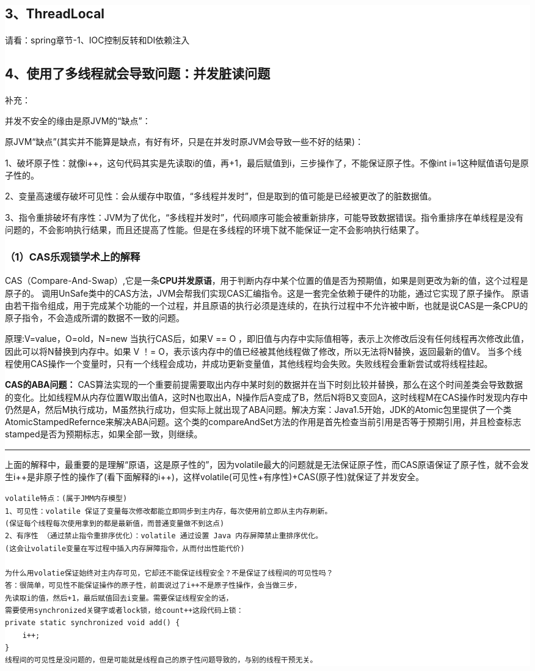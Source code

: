  

 

## 3、ThreadLocal

请看：spring章节-1、IOC控制反转和DI依赖注入

 

 

 

## 4、使用了多线程就会导致问题：并发脏读问题

 

补充：

并发不安全的缘由是原JVM的“缺点”：

原JVM“缺点”(其实并不能算是缺点，有好有坏，只是在并发时原JVM会导致一些不好的结果)：

1、破坏原子性：就像i++，这句代码其实是先读取i的值，再+1，最后赋值到i，三步操作了，不能保证原子性。不像int i=1这种赋值语句是原子性的。

2、变量高速缓存破坏可见性：会从缓存中取值，“多线程并发时”，但是取到的值可能是已经被更改了的脏数据值。

3、指令重排破坏有序性：JVM为了优化，“多线程并发时”，代码顺序可能会被重新排序，可能导致数据错误。指令重排序在单线程是没有问题的，不会影响执行结果，而且还提高了性能。但是在多线程的环境下就不能保证一定不会影响执行结果了。

 

 

### （1）CAS乐观锁学术上的解释

CAS（Compare-And-Swap）,它是一条**CPU并发原语**，用于判断内存中某个位置的值是否为预期值，如果是则更改为新的值，这个过程是原子的。
调用UnSafe类中的CAS方法，JVM会帮我们实现CAS汇编指令。这是一套完全依赖于硬件的功能，通过它实现了原子操作。
原语由若干指令组成，用于完成某个功能的一个过程，并且原语的执行必须是连续的，在执行过程中不允许被中断，也就是说CAS是一条CPU的原子指令，不会造成所谓的数据不一致的问题。

原理:V=value，O=old，N=new
当执行CAS后，如果V == O ，即旧值与内存中实际值相等，表示上次修改后没有任何线程再次修改此值，因此可以将N替换到内存中。如果 V ！= O，表示该内存中的值已经被其他线程做了修改，所以无法将N替换，返回最新的值V。
当多个线程使用CAS操作一个变量时，只有一个线程会成功，并成功更新变量值，其他线程均会失败。失败线程会重新尝试或将线程挂起。

**CAS的ABA问题：**
CAS算法实现的一个重要前提需要取出内存中某时刻的数据并在当下时刻比较并替换，那么在这个时间差类会导致数据的变化。比如线程M从内存位置W取出值A，这时N也取出A，N操作后A变成了B，然后N将B又变回A，这时线程M在CAS操作时发现内存中仍然是A，然后M执行成功，M虽然执行成功，但实际上就出现了ABA问题。解决方案：Java1.5开始，JDK的Atomic包里提供了一个类AtomicStampedRefernce来解决ABA问题。这个类的compareAndSet方法的作用是首先检查当前引用是否等于预期引用，并且检查标志stamped是否为预期标志，如果全部一致，则继续。

***

上面的解释中，最重要的是理解“原语，这是原子性的”，因为volatile最大的问题就是无法保证原子性，而CAS原语保证了原子性，就不会发生i++是非原子性的操作了(看下面解释的i++)，这样volatile(可见性+有序性)+CAS(原子性)就保证了并发安全。

```
volatile特点：(属于JMM内存模型)
1、可见性：volatile 保证了变量每次修改都能立即同步到主内存，每次使用前立即从主内存刷新。
(保证每个线程每次使用拿到的都是最新值，而普通变量做不到这点)
2、有序性 （通过禁止指令重排序优化）：volatile 通过设置 Java 内存屏障禁止重排序优化。
(这会让volatile变量在写过程中插入内存屏障指令，从而付出性能代价)

为什么用volatie保证始终对主内存可见，它却还不能保证线程安全？不是保证了线程间的可见性吗？
答：很简单，可见性不能保证操作的原子性，前面说过了i++不是原子性操作，会当做三步，
先读取i的值，然后+1，最后赋值回去i变量。需要保证线程安全的话，
需要使用synchronized关键字或者lock锁，给count++这段代码上锁：
private static synchronized void add() {
    i++;
}
线程间的可见性是没问题的，但是可能就是线程自己的原子性问题导致的，与别的线程干预无关。
```
